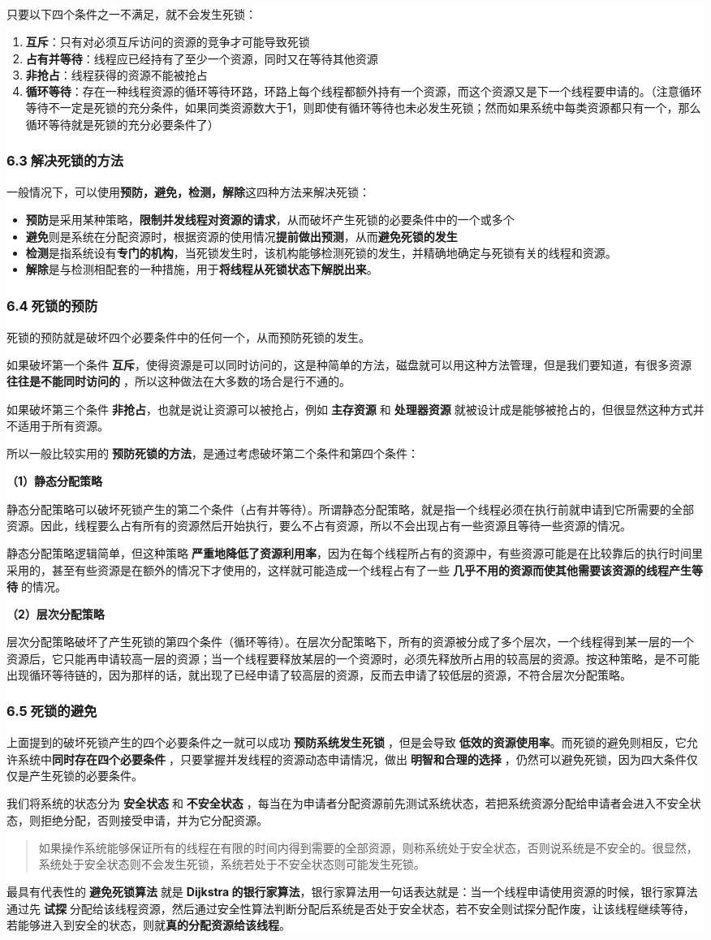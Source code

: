 只要以下四个条件之一不满足，就不会发生死锁：

1. **互斥**：只有对必须互斥访问的资源的竞争才可能导致死锁
2. **占有并等待**：线程应已经持有了至少一个资源，同时又在等待其他资源
3. **非抢占**：线程获得的资源不能被抢占
4. **循环等待**：存在一种线程资源的循环等待环路，环路上每个线程都额外持有一个资源，而这个资源又是下一个线程要申请的。（注意循环等待不一定是死锁的充分条件，如果同类资源数大于1，则即使有循环等待也未必发生死锁；然而如果系统中每类资源都只有一个，那么循环等待就是死锁的充分必要条件了）

### 6.3 解决死锁的方法

一般情况下，可以使用**预防，避免，检测，解除**这四种方法来解决死锁：

- **预防**是采用某种策略，**限制并发线程对资源的请求**，从而破坏产生死锁的必要条件中的一个或多个
- **避免**则是系统在分配资源时，根据资源的使用情况**提前做出预测**，从而**避免死锁的发生**
- **检测**是指系统设有**专门的机构**，当死锁发生时，该机构能够检测死锁的发生，并精确地确定与死锁有关的线程和资源。
- **解除**是与检测相配套的一种措施，用于**将线程从死锁状态下解脱出来**。

### 6.4 死锁的预防

死锁的预防就是破坏四个必要条件中的任何一个，从而预防死锁的发生。

如果破坏第一个条件 **互斥**，使得资源是可以同时访问的，这是种简单的方法，磁盘就可以用这种方法管理，但是我们要知道，有很多资源 **往往是不能同时访问的** ，所以这种做法在大多数的场合是行不通的。

如果破坏第三个条件 **非抢占**，也就是说让资源可以被抢占，例如 **主存资源** 和 **处理器资源** 就被设计成是能够被抢占的，但很显然这种方式并不适用于所有资源。

所以一般比较实用的 **预防死锁的方法**，是通过考虑破坏第二个条件和第四个条件：

**（1）静态分配策略**

静态分配策略可以破坏死锁产生的第二个条件（占有并等待）。所谓静态分配策略，就是指一个线程必须在执行前就申请到它所需要的全部资源。因此，线程要么占有所有的资源然后开始执行，要么不占有资源，所以不会出现占有一些资源且等待一些资源的情况。

静态分配策略逻辑简单，但这种策略 **严重地降低了资源利用率**，因为在每个线程所占有的资源中，有些资源可能是在比较靠后的执行时间里采用的，甚至有些资源是在额外的情况下才使用的，这样就可能造成一个线程占有了一些 **几乎不用的资源而使其他需要该资源的线程产生等待** 的情况。

**（2）层次分配策略**

层次分配策略破坏了产生死锁的第四个条件（循环等待）。在层次分配策略下，所有的资源被分成了多个层次，一个线程得到某一层的一个资源后，它只能再申请较高一层的资源；当一个线程要释放某层的一个资源时，必须先释放所占用的较高层的资源。按这种策略，是不可能出现循环等待链的，因为那样的话，就出现了已经申请了较高层的资源，反而去申请了较低层的资源，不符合层次分配策略。

### 6.5 死锁的避免

上面提到的破坏死锁产生的四个必要条件之一就可以成功 **预防系统发生死锁** ，但是会导致 **低效的资源使用率**。而死锁的避免则相反，它允许系统中**同时存在四个必要条件** ，只要掌握并发线程的资源动态申请情况，做出 **明智和合理的选择** ，仍然可以避免死锁，因为四大条件仅仅是产生死锁的必要条件。

我们将系统的状态分为 **安全状态** 和 **不安全状态** ，每当在为申请者分配资源前先测试系统状态，若把系统资源分配给申请者会进入不安全状态，则拒绝分配，否则接受申请，并为它分配资源。

> 如果操作系统能够保证所有的线程在有限的时间内得到需要的全部资源，则称系统处于安全状态，否则说系统是不安全的。很显然，系统处于安全状态则不会发生死锁，系统若处于不安全状态则可能发生死锁。

最具有代表性的 **避免死锁算法** 就是 **Dijkstra 的银行家算法**，银行家算法用一句话表达就是：当一个线程申请使用资源的时候，银行家算法通过先 **试探** 分配给该线程资源，然后通过安全性算法判断分配后系统是否处于安全状态，若不安全则试探分配作废，让该线程继续等待，若能够进入到安全的状态，则就**真的分配资源给该线程**。
